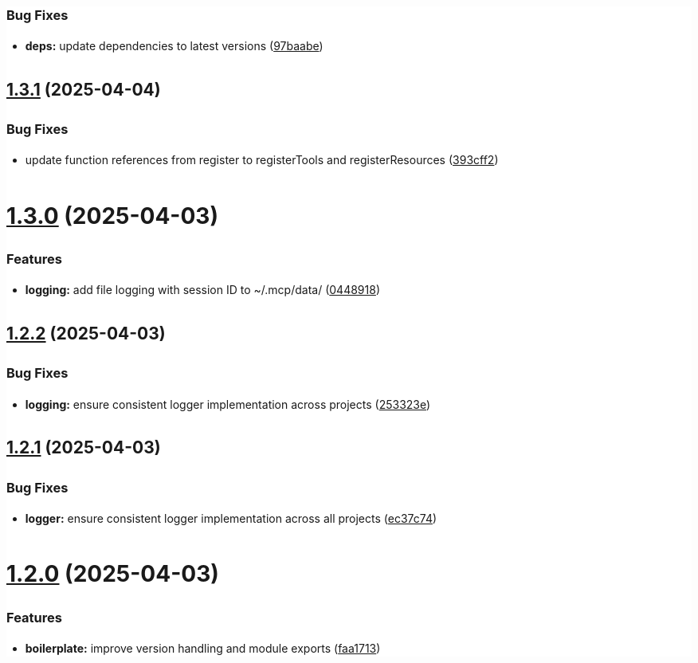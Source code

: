 
### Bug Fixes

* **deps:** update dependencies to latest versions ([97baabe](https://github.com/aashari/boilerplate-mcp-server/commit/97baabeb2477fe8ce5e815fa55d8873f44e3ca11))

## [1.3.1](https://github.com/aashari/boilerplate-mcp-server/compare/v1.3.0...v1.3.1) (2025-04-04)


### Bug Fixes

* update function references from register to registerTools and registerResources ([393cff2](https://github.com/aashari/boilerplate-mcp-server/commit/393cff298f7ddafb6a927b882d5731aa924df783))

# [1.3.0](https://github.com/aashari/boilerplate-mcp-server/compare/v1.2.2...v1.3.0) (2025-04-03)


### Features

* **logging:** add file logging with session ID to ~/.mcp/data/ ([0448918](https://github.com/aashari/boilerplate-mcp-server/commit/0448918908b6bd3d56cec94fdf768d2410973631))

## [1.2.2](https://github.com/aashari/boilerplate-mcp-server/compare/v1.2.1...v1.2.2) (2025-04-03)


### Bug Fixes

* **logging:** ensure consistent logger implementation across projects ([253323e](https://github.com/aashari/boilerplate-mcp-server/commit/253323e4d351a82ac3358140441c77b9d9b540bd))

## [1.2.1](https://github.com/aashari/boilerplate-mcp-server/compare/v1.2.0...v1.2.1) (2025-04-03)


### Bug Fixes

* **logger:** ensure consistent logger implementation across all projects ([ec37c74](https://github.com/aashari/boilerplate-mcp-server/commit/ec37c74ec75cc3eaf09042e51213c27145cf8f44))

# [1.2.0](https://github.com/aashari/boilerplate-mcp-server/compare/v1.1.3...v1.2.0) (2025-04-03)


### Features

* **boilerplate:** improve version handling and module exports ([faa1713](https://github.com/aashari/boilerplate-mcp-server/commit/faa17138ccb1b943197ae91b37a54527481ffbca))
